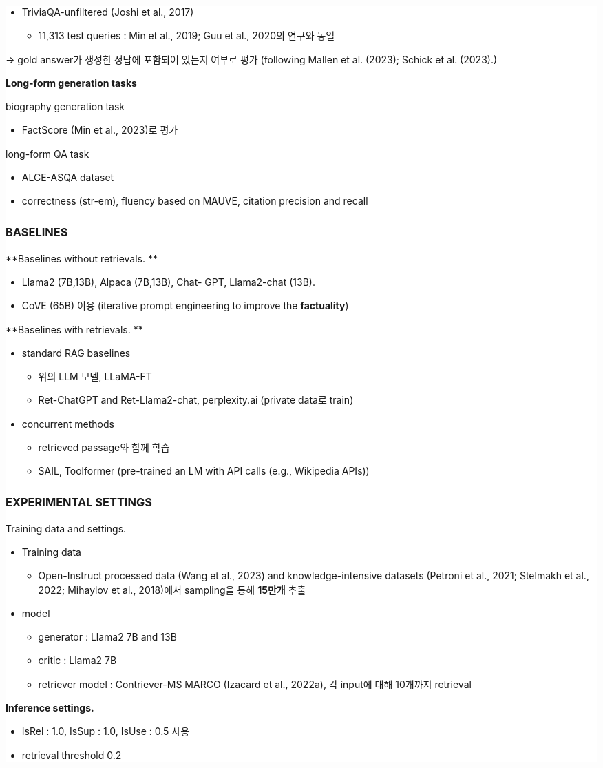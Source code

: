 - TriviaQA-unfiltered (Joshi et al., 2017)

  - 11,313 test queries : Min et al., 2019; Guu et al., 2020의 연구와 동일

→ gold answer가 생성한 정답에 포함되어 있는지 여부로 평가 (following Mallen et al. (2023); Schick et al. (2023).)

**Long-form generation tasks**

biography generation task 

- FactScore (Min et al., 2023)로 평가

long-form QA task

- ALCE-ASQA dataset

- correctness (str-em), fluency based on MAUVE, citation precision and recall


### BASELINES

**Baselines without retrievals. **

- Llama2 (7B,13B), Alpaca (7B,13B), Chat- GPT, Llama2-chat (13B).

- CoVE (65B) 이용 (iterative prompt engineering to improve the **factuality**)

**Baselines with retrievals. **

- standard RAG baselines

  - 위의 LLM 모델, LLaMA-FT

  - Ret-ChatGPT and Ret-Llama2-chat, perplexity.ai (private data로 train)

- concurrent methods 

  - retrieved passage와 함께 학습

  - SAIL, Toolformer (pre-trained an LM with API calls (e.g., Wikipedia APIs))


### EXPERIMENTAL SETTINGS

Training data and settings.

- Training data

  - Open-Instruct processed data (Wang et al., 2023) and knowledge-intensive datasets (Petroni et al., 2021; Stelmakh et al., 2022; Mihaylov et al., 2018)에서 sampling을 통해 **15만개** 추출

- model

  - generator : Llama2 7B and 13B

  - critic : Llama2 7B

  - retriever model : Contriever-MS MARCO (Izacard et al., 2022a), 각 input에 대해 10개까지 retrieval

**Inference settings.**

- IsRel : 1.0, IsSup : 1.0, IsUse : 0.5 사용

- retrieval threshold 0.2
